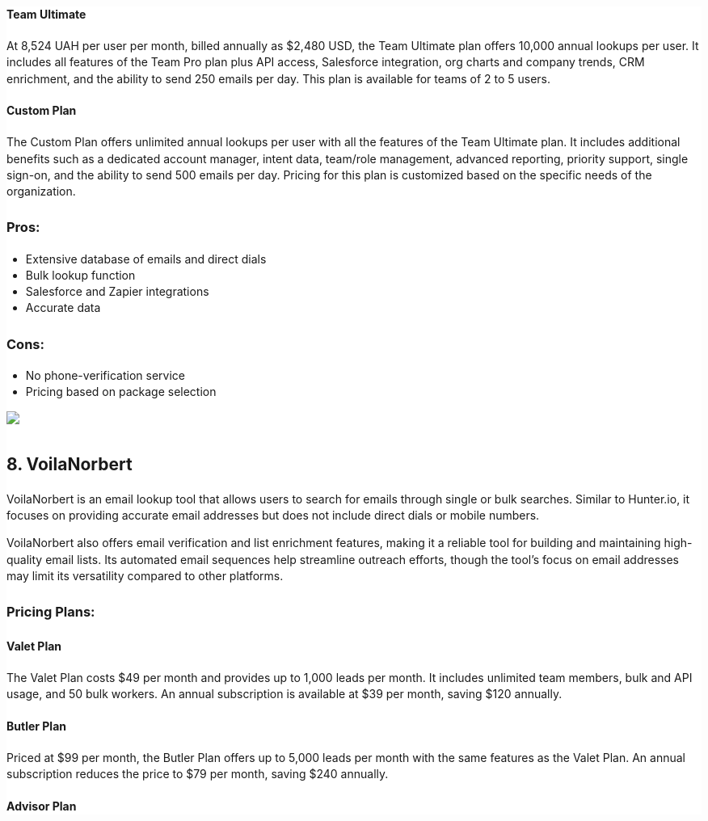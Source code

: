 #### Team Ultimate

At 8,524 UAH per user per month, billed annually as $2,480 USD, the Team Ultimate plan offers 10,000 annual lookups per user. It includes all features of the Team Pro plan plus API access, Salesforce integration, org charts and company trends, CRM enrichment, and the ability to send 250 emails per day. This plan is available for teams of 2 to 5 users.

#### Custom Plan

The Custom Plan offers unlimited annual lookups per user with all the features of the Team Ultimate plan. It includes additional benefits such as a dedicated account manager, intent data, team/role management, advanced reporting, priority support, single sign-on, and the ability to send 500 emails per day. Pricing for this plan is customized based on the specific needs of the organization.

### Pros:

* Extensive database of emails and direct dials
* Bulk lookup function
* Salesforce and Zapier integrations
* Accurate data

### Cons:

* No phone-verification service
* Pricing based on package selection

![](https://www.link-assistant.com/articles/wp-content/uploads/2024/08/VoilaNorbert.png)

## 8\. VoilaNorbert

VoilaNorbert is an email lookup tool that allows users to search for emails through single or bulk searches. Similar to Hunter.io, it focuses on providing accurate email addresses but does not include direct dials or mobile numbers.

VoilaNorbert also offers email verification and list enrichment features, making it a reliable tool for building and maintaining high-quality email lists. Its automated email sequences help streamline outreach efforts, though the tool’s focus on email addresses may limit its versatility compared to other platforms.

### Pricing Plans:

#### Valet Plan

The Valet Plan costs $49 per month and provides up to 1,000 leads per month. It includes unlimited team members, bulk and API usage, and 50 bulk workers. An annual subscription is available at $39 per month, saving $120 annually.

#### Butler Plan

Priced at $99 per month, the Butler Plan offers up to 5,000 leads per month with the same features as the Valet Plan. An annual subscription reduces the price to $79 per month, saving $240 annually.

#### Advisor Plan
